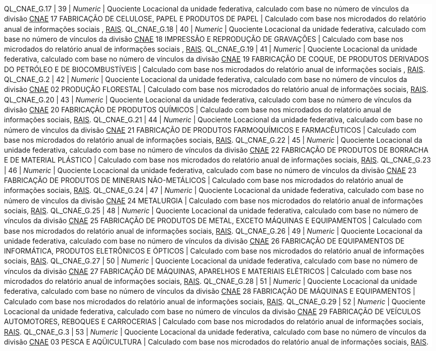 QL_CNAE_G.17 | 39 | *Numeric* | Quociente Locacional da unidade federativa, calculado com base no número de vínculos da divisão [CNAE](https://concla.ibge.gov.br/busca-online-cnae.html?view=estrutura) 17 FABRICAÇÃO DE CELULOSE, PAPEL E PRODUTOS DE PAPEL | Calculado com base nos microdados do relatório anual de informações sociais , [RAIS](http://pdet.mte.gov.br/microdados-rais-e-caged).
QL_CNAE_G.18 | 40 | *Numeric* | Quociente Locacional da unidade federativa, calculado com base no número de vínculos da divisão [CNAE](https://concla.ibge.gov.br/busca-online-cnae.html?view=estrutura) 18 IMPRESSÃO E REPRODUÇÃO DE GRAVAÇÕES | Calculado com base nos microdados do relatório anual de informações sociais , [RAIS](http://pdet.mte.gov.br/microdados-rais-e-caged).
QL_CNAE_G.19 | 41 | *Numeric* | Quociente Locacional da unidade federativa, calculado com base no número de vínculos da divisão [CNAE](https://concla.ibge.gov.br/busca-online-cnae.html?view=estrutura) 19 FABRICAÇÃO DE COQUE, DE PRODUTOS DERIVADOS DO PETRÓLEO E DE BIOCOMBUSTÍVEIS | Calculado com base nos microdados do relatório anual de informações sociais , [RAIS](http://pdet.mte.gov.br/microdados-rais-e-caged).
QL_CNAE_G.2 | 42 | *Numeric* | Quociente Locacional da unidade federativa, calculado com base no número de vínculos da divisão [CNAE](https://concla.ibge.gov.br/busca-online-cnae.html?view=estrutura) 02 PRODUÇÃO FLORESTAL | Calculado com base nos microdados do relatório anual de informações sociais, [RAIS](http://pdet.mte.gov.br/microdados-rais-e-caged).
QL_CNAE_G.20 | 43 | *Numeric* | Quociente Locacional da unidade federativa, calculado com base no número de vínculos da divisão [CNAE](https://concla.ibge.gov.br/busca-online-cnae.html?view=estrutura) 20 FABRICAÇÃO DE PRODUTOS QUÍMICOS | Calculado com base nos microdados do relatório anual de informações sociais, [RAIS](http://pdet.mte.gov.br/microdados-rais-e-caged).
QL_CNAE_G.21 | 44 | *Numeric* | Quociente Locacional da unidade federativa, calculado com base no número de vínculos da divisão [CNAE](https://concla.ibge.gov.br/busca-online-cnae.html?view=estrutura) 21 FABRICAÇÃO DE PRODUTOS FARMOQUÍMICOS E FARMACÊUTICOS | Calculado com base nos microdados do relatório anual de informações sociais, [RAIS](http://pdet.mte.gov.br/microdados-rais-e-caged).
QL_CNAE_G.22 | 45 | *Numeric* | Quociente Locacional da unidade federativa, calculado com base no número de vínculos da divisão [CNAE](https://concla.ibge.gov.br/busca-online-cnae.html?view=estrutura) 22 FABRICAÇÃO DE PRODUTOS DE BORRACHA E DE MATERIAL PLÁSTICO | Calculado com base nos microdados do relatório anual de informações sociais, [RAIS](http://pdet.mte.gov.br/microdados-rais-e-caged).
QL_CNAE_G.23 | 46 | *Numeric* | Quociente Locacional da unidade federativa, calculado com base no número de vínculos da divisão [CNAE](https://concla.ibge.gov.br/busca-online-cnae.html?view=estrutura) 23 FABRICAÇÃO DE PRODUTOS DE MINERAIS NÃO-METÁLICOS | Calculado com base nos microdados do relatório anual de informações sociais, [RAIS](http://pdet.mte.gov.br/microdados-rais-e-caged).
QL_CNAE_G.24 | 47 | *Numeric* | Quociente Locacional da unidade federativa, calculado com base no número de vínculos da divisão [CNAE](https://concla.ibge.gov.br/busca-online-cnae.html?view=estrutura) 24 METALURGIA | Calculado com base nos microdados do relatório anual de informações sociais, [RAIS](http://pdet.mte.gov.br/microdados-rais-e-caged).
QL_CNAE_G.25 | 48 | *Numeric* | Quociente Locacional da unidade federativa, calculado com base no número de vínculos da divisão [CNAE](https://concla.ibge.gov.br/busca-online-cnae.html?view=estrutura) 25 FABRICAÇÃO DE PRODUTOS DE METAL, EXCETO MÁQUINAS E EQUIPAMENTOS | Calculado com base nos microdados do relatório anual de informações sociais, [RAIS](http://pdet.mte.gov.br/microdados-rais-e-caged).
QL_CNAE_G.26 | 49 | *Numeric* | Quociente Locacional da unidade federativa, calculado com base no número de vínculos da divisão [CNAE](https://concla.ibge.gov.br/busca-online-cnae.html?view=estrutura) 26 FABRICAÇÃO DE EQUIPAMENTOS DE INFORMÁTICA, PRODUTOS ELETRÔNICOS E ÓPTICOS | Calculado com base nos microdados do relatório anual de informações sociais, [RAIS](http://pdet.mte.gov.br/microdados-rais-e-caged).
QL_CNAE_G.27 | 50 | *Numeric* | Quociente Locacional da unidade federativa, calculado com base no número de vínculos da divisão [CNAE](https://concla.ibge.gov.br/busca-online-cnae.html?view=estrutura) 27 FABRICAÇÃO DE MÁQUINAS, APARELHOS E MATERIAIS ELÉTRICOS | Calculado com base nos microdados do relatório anual de informações sociais, [RAIS](http://pdet.mte.gov.br/microdados-rais-e-caged).
QL_CNAE_G.28 | 51 | *Numeric* | Quociente Locacional da unidade federativa, calculado com base no número de vínculos da divisão [CNAE](https://concla.ibge.gov.br/busca-online-cnae.html?view=estrutura) 28 FABRICAÇÃO DE MÁQUINAS E EQUIPAMENTOS | Calculado com base nos microdados do relatório anual de informações sociais, [RAIS](http://pdet.mte.gov.br/microdados-rais-e-caged).
QL_CNAE_G.29 | 52 | *Numeric* | Quociente Locacional da unidade federativa, calculado com base no número de vínculos da divisão [CNAE](https://concla.ibge.gov.br/busca-online-cnae.html?view=estrutura) 29 FABRICAÇÃO DE VEÍCULOS AUTOMOTORES, REBOQUES E CARROCERIAS | Calculado com base nos microdados do relatório anual de informações sociais, [RAIS](http://pdet.mte.gov.br/microdados-rais-e-caged).
QL_CNAE_G.3 | 53 | *Numeric* | Quociente Locacional da unidade federativa, calculado com base no número de vínculos da divisão [CNAE](https://concla.ibge.gov.br/busca-online-cnae.html?view=estrutura) 03 PESCA E AQÜICULTURA | Calculado com base nos microdados do relatório anual de informações sociais, [RAIS](http://pdet.mte.gov.br/microdados-rais-e-caged).